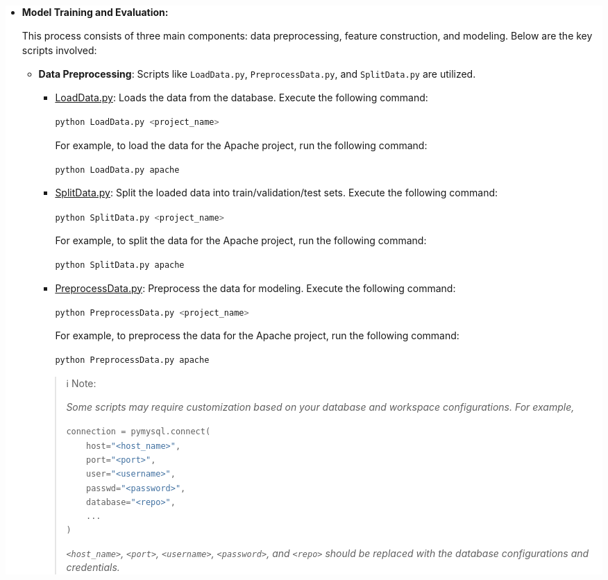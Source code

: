- **Model Training and Evaluation:**

    This process consists of three main components: data preprocessing, feature construction, and modeling. Below are the key scripts involved:

    - **Data Preprocessing**: Scripts like `LoadData.py`, `PreprocessData.py`, and `SplitData.py` are utilized.
        - [LoadData.py](Scripts/Modeling/LoadData.py): Loads the data from the database. Execute the following command:

            ```bash
            python LoadData.py <project_name>
            ```
            For example, to load the data for the Apache project, run the following command:
            ```bash
            python LoadData.py apache
            ```

        - [SplitData.py](Scripts/Modeling/SplitData.py): Split the loaded data into train/validation/test sets. Execute the following command:

            ```bash
            python SplitData.py <project_name>
            ```
            For example, to split the data for the Apache project, run the following command:
            ```bash
            python SplitData.py apache
            ```

        - [PreprocessData.py](Scripts/Modeling/PreprocessData.py): Preprocess the data for modeling. Execute the following command:

            ```bash
            python PreprocessData.py <project_name>
            ```
            For example, to preprocess the data for the Apache project, run the following command:
            ```bash
            python PreprocessData.py apache
            ```

        > ℹ️ Note: 
        >
        > *Some scripts may require customization based on your database and workspace configurations. For example,*
        > ```python
        > connection = pymysql.connect(
        >     host="<host_name>",
        >     port="<port>",
        >     user="<username>",
        >     passwd="<password>",
        >     database="<repo>",
        >     ...
        > )
        > ```
        > *`<host_name>`, `<port>`, `<username>`, `<password>`, and `<repo>` should be replaced with the database configurations and credentials.*
